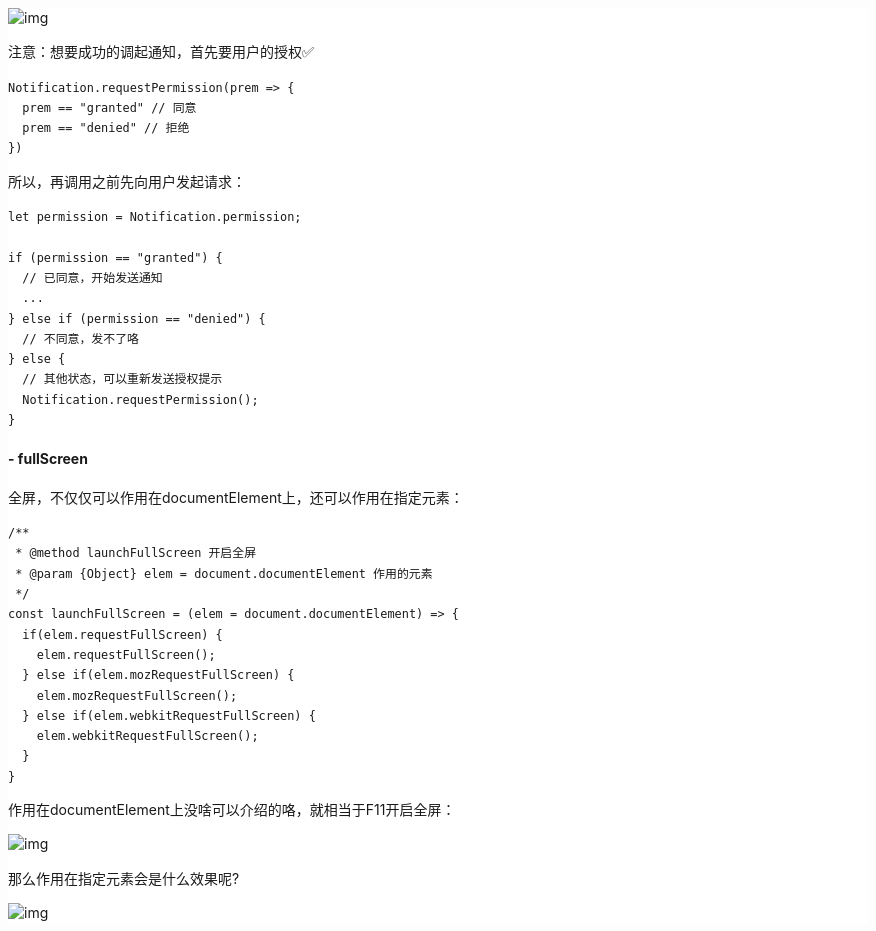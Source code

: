 ![img](https://mmbiz.qpic.cn/mmbiz_gif/iaibsyicqkwnjsiaibYP2HDaMcgKbcXb5bkHdicibqNZuibg0MtuE2ZztGL2Wf7nswnyticibdibLAwbRlvB25qXvPVPpLZiaw/640?wx_fmt=gif&tp=webp&wxfrom=5&wx_lazy=1)

注意：想要成功的调起通知，首先要用户的授权✅

```
Notification.requestPermission(prem => {
  prem == "granted" // 同意
  prem == "denied" // 拒绝
})
```

所以，再调用之前先向用户发起请求：

```
let permission = Notification.permission;

if (permission == "granted") {
  // 已同意，开始发送通知
  ...
} else if (permission == "denied") {
  // 不同意，发不了咯
} else {
  // 其他状态，可以重新发送授权提示
  Notification.requestPermission();
}
```

####  

#### **- fullScreen**

全屏，不仅仅可以作用在documentElement上，还可以作用在指定元素：

```
/**
 * @method launchFullScreen 开启全屏
 * @param {Object} elem = document.documentElement 作用的元素
 */
const launchFullScreen = (elem = document.documentElement) => {
  if(elem.requestFullScreen) {
    elem.requestFullScreen();
  } else if(elem.mozRequestFullScreen) {
    elem.mozRequestFullScreen();
  } else if(elem.webkitRequestFullScreen) {
    elem.webkitRequestFullScreen();
  }
}
```

作用在documentElement上没啥可以介绍的咯，就相当于F11开启全屏：

![img](https://mmbiz.qpic.cn/mmbiz_gif/iaibsyicqkwnjsiaibYP2HDaMcgKbcXb5bkHdCqI4EXTq8c3ic27ZIdGDOBU9tPVQ6h2d4fqolQmxAewRZnLCicedS3uQ/640?wx_fmt=gif&tp=webp&wxfrom=5&wx_lazy=1)

那么作用在指定元素会是什么效果呢?

![img](https://mmbiz.qpic.cn/mmbiz_gif/iaibsyicqkwnjsiaibYP2HDaMcgKbcXb5bkHdhpZA7QdpnrFlON4JZLAEP5j1dcof2E8gYlfUveUdeep2tQsaBHVNkg/640?wx_fmt=gif&tp=webp&wxfrom=5&wx_lazy=1)
